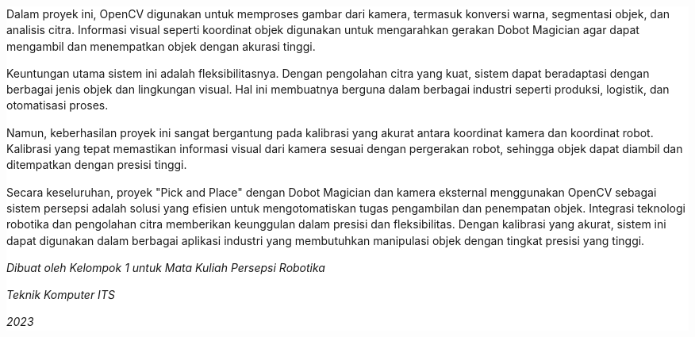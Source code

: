 Dalam proyek ini, OpenCV digunakan untuk memproses gambar dari kamera, termasuk konversi warna, segmentasi objek, dan analisis citra. Informasi visual seperti koordinat objek digunakan untuk mengarahkan gerakan Dobot Magician agar dapat mengambil dan menempatkan objek dengan akurasi tinggi.

Keuntungan utama sistem ini adalah fleksibilitasnya. Dengan pengolahan citra yang kuat, sistem dapat beradaptasi dengan berbagai jenis objek dan lingkungan visual. Hal ini membuatnya berguna dalam berbagai industri seperti produksi, logistik, dan otomatisasi proses.

Namun, keberhasilan proyek ini sangat bergantung pada kalibrasi yang akurat antara koordinat kamera dan koordinat robot. Kalibrasi yang tepat memastikan informasi visual dari kamera sesuai dengan pergerakan robot, sehingga objek dapat diambil dan ditempatkan dengan presisi tinggi.

Secara keseluruhan, proyek "Pick and Place" dengan Dobot Magician dan kamera eksternal menggunakan OpenCV sebagai sistem persepsi adalah solusi yang efisien untuk mengotomatiskan tugas pengambilan dan penempatan objek. Integrasi teknologi robotika dan pengolahan citra memberikan keunggulan dalam presisi dan fleksibilitas. Dengan kalibrasi yang akurat, sistem ini dapat digunakan dalam berbagai aplikasi industri yang membutuhkan manipulasi objek dengan tingkat presisi yang tinggi.


*Dibuat oleh Kelompok 1 untuk Mata Kuliah Persepsi Robotika*

*Teknik Komputer ITS*

*2023*

